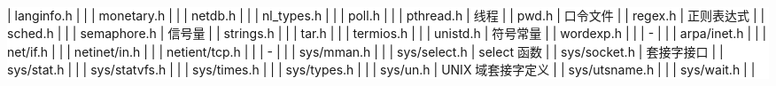 | langinfo.h    |  |
| monetary.h    |  |
| netdb.h       |  |
| nl_types.h    |  |
| poll.h        |  |
| pthread.h     | 线程 |
| pwd.h         | 口令文件 |
| regex.h       | 正则表达式 |
| sched.h       |  |
| semaphore.h   | 信号量 |
| strings.h     |  |
| tar.h         |  |
| termios.h     |  |
| unistd.h      | 符号常量 |
| wordexp.h     |  |
| -             |  |
| arpa/inet.h   |  |
| net/if.h      |  |
| netinet/in.h  |  |
| netient/tcp.h |  |
| -             |  |
| sys/mman.h    |  |
| sys/select.h  | select 函数 |
| sys/socket.h  | 套接字接口 |
| sys/stat.h    |  |
| sys/statvfs.h |  |
| sys/times.h   |  |
| sys/types.h   |  |
| sys/un.h      | UNIX 域套接字定义 |
| sys/utsname.h |  |
| sys/wait.h    |  |
